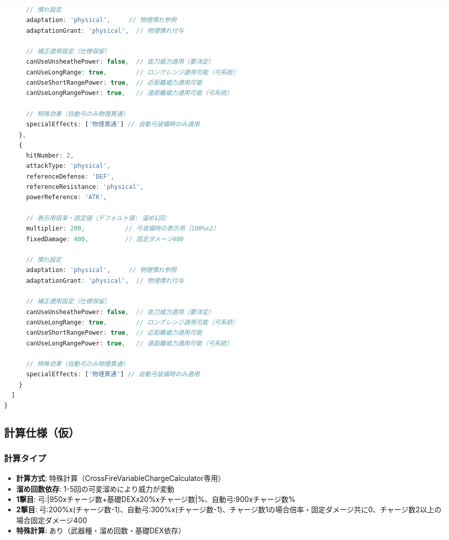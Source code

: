 ```typescript
      // 慣れ設定
      adaptation: 'physical',     // 物理慣れ参照
      adaptationGrant: 'physical',  // 物理慣れ付与
      
      // 補正適用設定（仕様保留）
      canUseUnsheathePower: false,  // 抜刀威力適用（要決定）
      canUseLongRange: true,        // ロングレンジ適用可能（弓系統）
      canUseShortRangePower: true,  // 近距離威力適用可能
      canUseLongRangePower: true,   // 遠距離威力適用可能（弓系統）
      
      // 特殊効果（自動弓のみ物理貫通）
      specialEffects: ['物理貫通'] // 自動弓装備時のみ適用
    },
    {
      hitNumber: 2,
      attackType: 'physical',
      referenceDefense: 'DEF',
      referenceResistance: 'physical',
      powerReference: 'ATK',
      
      // 表示用倍率・固定値（デフォルト値: 溜め1回）
      multiplier: 200,           // 弓装備時の表示用（100%x2）
      fixedDamage: 400,          // 固定ダメージ400
      
      // 慣れ設定
      adaptation: 'physical',     // 物理慣れ参照
      adaptationGrant: 'physical',  // 物理慣れ付与
      
      // 補正適用設定（仕様保留）
      canUseUnsheathePower: false,  // 抜刀威力適用（要決定）
      canUseLongRange: true,        // ロングレンジ適用可能（弓系統）
      canUseShortRangePower: true,  // 近距離威力適用可能
      canUseLongRangePower: true,   // 遠距離威力適用可能（弓系統）
      
      // 特殊効果（自動弓のみ物理貫通）
      specialEffects: ['物理貫通'] // 自動弓装備時のみ適用
    }
  ]
}
```

## 計算仕様（仮）

### 計算タイプ
- **計算方式**: 特殊計算（CrossFireVariableChargeCalculator専用）
- **溜め回数依存**: 1-5回の可変溜めにより威力が変動
- **1撃目**: 弓:|950xチャージ数+基礎DEXx20%xチャージ数|%、自動弓:900xチャージ数%
- **2撃目**: 弓:200%x(チャージ数-1)、自動弓:300%x(チャージ数-1)、チャージ数1の場合倍率・固定ダメージ共に0、チャージ数2以上の場合固定ダメージ400
- **特殊計算**: あり（武器種・溜め回数・基礎DEX依存）
